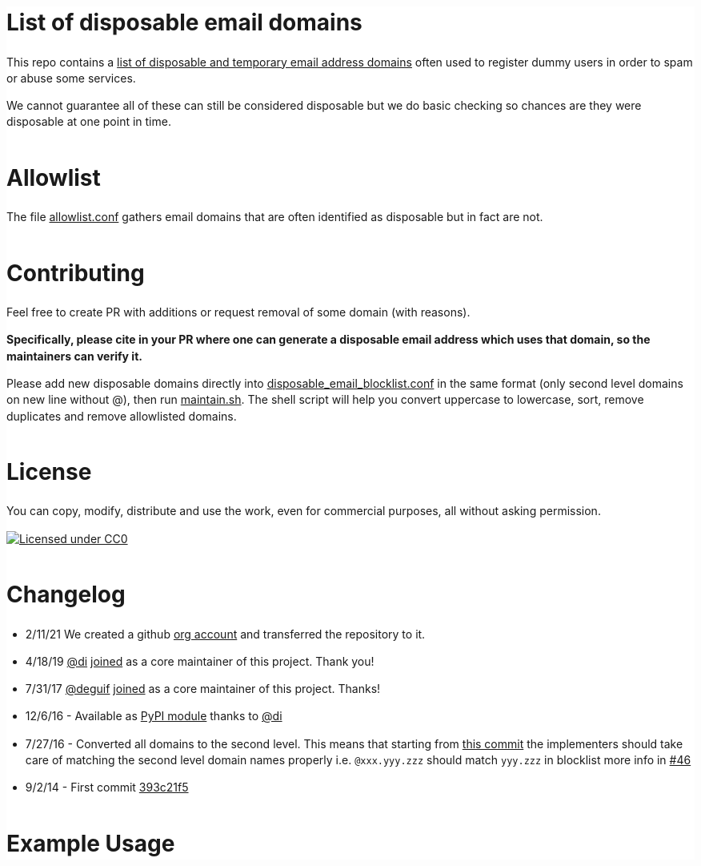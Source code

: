 List of disposable email domains
========================
This repo contains a [list of disposable and temporary email address domains](disposable_email_blocklist.conf) often used to register dummy users in order to spam or abuse some services.

We cannot guarantee all of these can still be considered disposable but we do basic checking so chances are they were disposable at one point in time.

Allowlist
=========
The file [allowlist.conf](allowlist.conf) gathers email domains that are often identified as disposable but in fact are not.

Contributing
============
Feel free to create PR with additions or request removal of some domain (with reasons).

**Specifically, please cite in your PR where one can generate a disposable email address which uses that domain, so the maintainers can verify it.**

Please add new disposable domains directly into [disposable_email_blocklist.conf](disposable_email_blocklist.conf) in the same format (only second level domains on new line without @), then run [maintain.sh](maintain.sh). The shell script will help you convert uppercase to lowercase, sort, remove duplicates and remove allowlisted domains.

License
=======
You can copy, modify, distribute and use the work, even for commercial purposes, all without asking permission.

[![Licensed under CC0](https://licensebuttons.net/p/zero/1.0/88x31.png)](https://creativecommons.org/publicdomain/zero/1.0/) 

Changelog
============

* 2/11/21 We created a github [org account](https://github.com/disposable-email-domains) and transferred the repository to it.

* 4/18/19 [@di](https://github.com/di) [joined](https://github.com/martenson/disposable-email-domains/issues/205) as a core maintainer of this project. Thank you!

* 7/31/17 [@deguif](https://github.com/deguif) [joined](https://github.com/martenson/disposable-email-domains/issues/106) as a core maintainer of this project. Thanks!

* 12/6/16 - Available as [PyPI module](https://pypi.org/project/disposable-email-domains) thanks to [@di](https://github.com/di)

* 7/27/16 - Converted all domains to the second level. This means that starting from [this commit](https://github.com/martenson/disposable-email-domains/commit/61ae67aacdab0b19098de2e13069d7c35b74017a) the implementers should take care of matching the second level domain names properly i.e. `@xxx.yyy.zzz` should match `yyy.zzz` in blocklist more info in [#46](https://github.com/martenson/disposable-email-domains/issues/46)

* 9/2/14 - First commit [393c21f5](https://github.com/disposable-email-domains/disposable-email-domains/commit/393c21f56b5186f8db7d197b11cf1d7c5490a6f9)
  
Example Usage
=============
